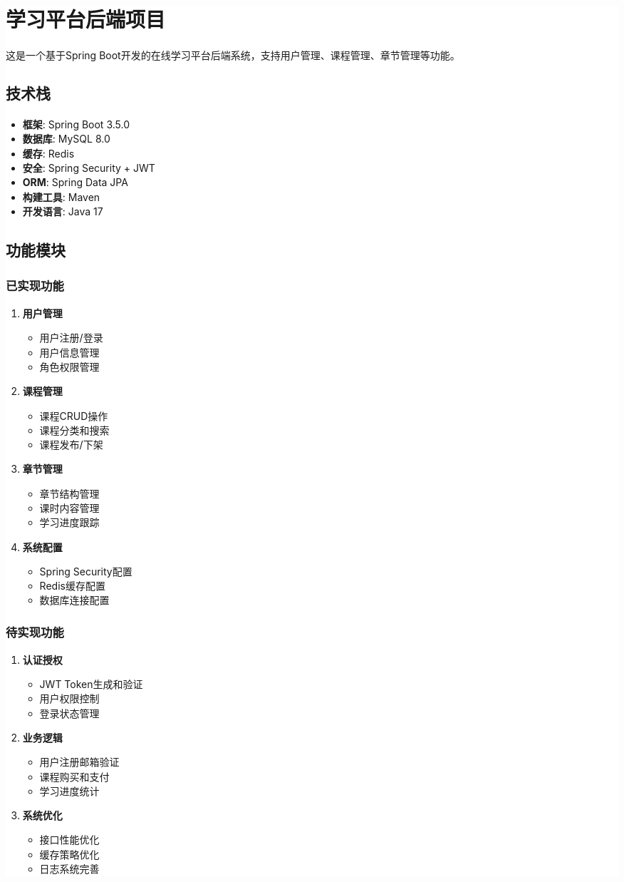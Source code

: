 # 学习平台后端项目

这是一个基于Spring Boot开发的在线学习平台后端系统，支持用户管理、课程管理、章节管理等功能。

## 技术栈

- **框架**: Spring Boot 3.5.0
- **数据库**: MySQL 8.0
- **缓存**: Redis
- **安全**: Spring Security + JWT
- **ORM**: Spring Data JPA
- **构建工具**: Maven
- **开发语言**: Java 17

## 功能模块

### 已实现功能

1. **用户管理**
   - 用户注册/登录
   - 用户信息管理
   - 角色权限管理

2. **课程管理**
   - 课程CRUD操作
   - 课程分类和搜索
   - 课程发布/下架

3. **章节管理**
   - 章节结构管理
   - 课时内容管理
   - 学习进度跟踪

4. **系统配置**
   - Spring Security配置
   - Redis缓存配置
   - 数据库连接配置

### 待实现功能

1. **认证授权**
   - JWT Token生成和验证
   - 用户权限控制
   - 登录状态管理

2. **业务逻辑**
   - 用户注册邮箱验证
   - 课程购买和支付
   - 学习进度统计

3. **系统优化**
   - 接口性能优化
   - 缓存策略优化
   - 日志系统完善
